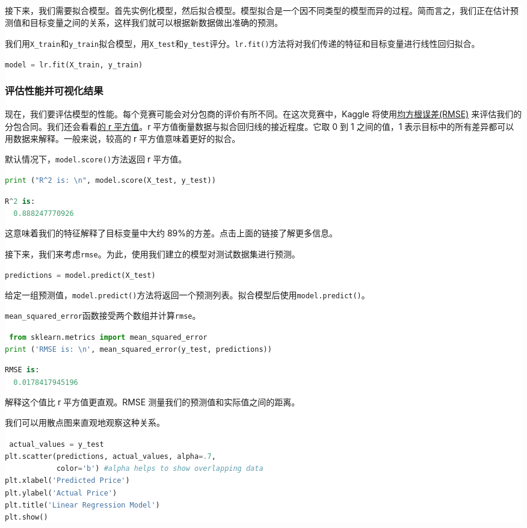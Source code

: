 接下来，我们需要拟合模型。首先实例化模型，然后拟合模型。模型拟合是一个因不同类型的模型而异的过程。简而言之，我们正在估计预测值和目标变量之间的关系，这样我们就可以根据新数据做出准确的预测。

我们用`X_train`和`y_train`拟合模型，用`X_test`和`y_test`评分。`lr.fit()`方法将对我们传递的特征和目标变量进行线性回归拟合。

```py
model = lr.fit(X_train, y_train)
```

### 评估性能并可视化结果

现在，我们要评估模型的性能。每个竞赛可能会对分包商的评价有所不同。在这次竞赛中，Kaggle 将使用[均方根误差(RMSE)](https://en.wikipedia.org/wiki/Root-mean-square_deviation) 来评估我们的分包合同。我们还会看看[的 r 平方值](https://en.wikipedia.org/wiki/Coefficient_of_determination)。r 平方值衡量数据与拟合回归线的接近程度。它取 0 到 1 之间的值，1 表示目标中的所有差异都可以用数据来解释。一般来说，较高的 r 平方值意味着更好的拟合。

默认情况下，`model.score()`方法返回 r 平方值。

```py
print ("R^2 is: \n", model.score(X_test, y_test))
```

```py
R^2 is:
  0.888247770926
```

这意味着我们的特征解释了目标变量中大约 89%的方差。点击上面的链接了解更多信息。

接下来，我们来考虑`rmse`。为此，使用我们建立的模型对测试数据集进行预测。

```py
predictions = model.predict(X_test)
```

给定一组预测值，`model.predict()`方法将返回一个预测列表。拟合模型后使用`model.predict()`。

`mean_squared_error`函数接受两个数组并计算`rmse`。

```py
 from sklearn.metrics import mean_squared_error
print ('RMSE is: \n', mean_squared_error(y_test, predictions))
```

```py
RMSE is:
  0.0178417945196
```

解释这个值比 r 平方值更直观。RMSE 测量我们的预测值和实际值之间的距离。

我们可以用散点图来直观地观察这种关系。

```py
 actual_values = y_test
plt.scatter(predictions, actual_values, alpha=.7,
            color='b') #alpha helps to show overlapping data
plt.xlabel('Predicted Price')
plt.ylabel('Actual Price')
plt.title('Linear Regression Model')
plt.show()
```
